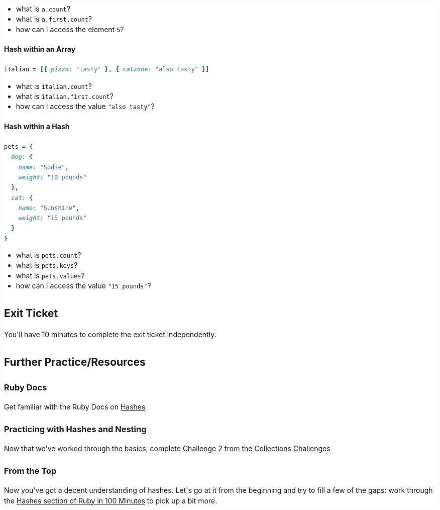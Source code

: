 * what is `a.count`?
* what is `a.first.count`?
* how can I access the element `5`?

#### Hash within an Array

```ruby
italian = [{ pizza: "tasty" }, { calzone: "also tasty" }]
```

* what is `italian.count`?
* what is `italian.first.count`?
* how can I access the value `"also tasty"`?

#### Hash within a Hash

```ruby
pets = {
  dog: {
    name: "Sodie",
    weight: "10 pounds"
  },
  cat: {
    name: "Sunshine",
    weight: "15 pounds"
  }
}
```

* what is `pets.count`?
* what is `pets.keys`?
* what is `pets.values`?
* how can I access the value `"15 pounds"`?

## Exit Ticket

You'll have 10 minutes to complete the exit ticket independently.



## Further Practice/Resources

### Ruby Docs

Get familiar with the Ruby Docs on [Hashes](https://ruby-doc.org/core-2.4.0/Hash.html)

### Practicing with Hashes and Nesting

Now that we've worked through the basics, complete [Challenge 2 from the Collections Challenges](https://github.com/turingschool/challenges/blob/master/collections.markdown#2-state-capitals)

### From the Top

Now you've got a decent understanding of hashes. Let's go at it from the
beginning and try to fill a few of the gaps: work through the [Hashes section of Ruby in 100 Minutes](http://tutorials.jumpstartlab.com/projects/ruby_in_100_minutes.html#8.-hashes) to pick up a bit more.
